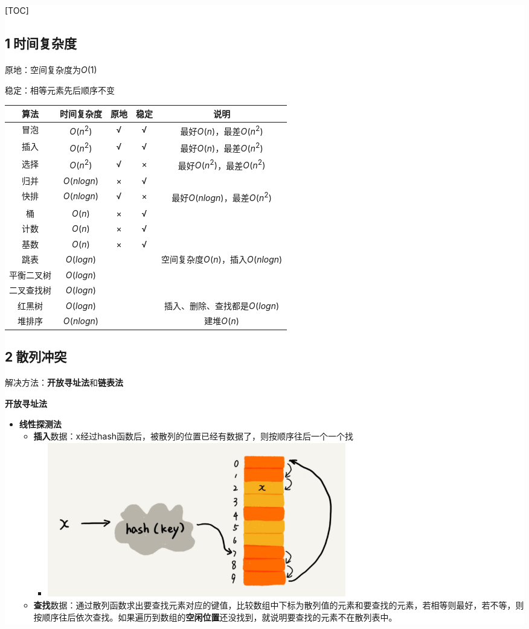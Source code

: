 [TOC]

## 1 时间复杂度

原地：空间复杂度为$O(1)$

稳定：相等元素先后顺序不变

|    算法    | 时间复杂度 | 原地 | 稳定 |               说明               |
| :--------: | :--------: | :--: | :--: | :------------------------------: |
|    冒泡    |  $O(n^2)$  |  √   |  √   |     最好$O(n)$，最差$O(n^2)$     |
|    插入    |  $O(n^2)$  |  √   |  √   |     最好$O(n)$，最差$O(n^2)$     |
|    选择    |  $O(n^2)$  |  √   |  ×   |    最好$O(n^2)$，最差$O(n^2)$    |
|    归并    | $O(nlogn)$ |  ×   |  √   |                                  |
|    快排    | $O(nlogn)$ |  √   |  ×   |   最好$O(nlogn)$，最差$O(n^2)$   |
|     桶     |   $O(n)$   |  ×   |  √   |                                  |
|    计数    |   $O(n)$   |  ×   |  √   |                                  |
|    基数    |   $O(n)$   |  ×   |  √   |                                  |
|    跳表    | $O(logn)$  |      |      | 空间复杂度$O(n)$，插入$O(nlogn)$ |
| 平衡二叉树 | $O(logn)$  |      |      |                                  |
| 二叉查找树 | $O(logn)$  |      |      |                                  |
|   红黑树   | $O(logn)$  |      |      |  插入、删除、查找都是$O(logn)$   |
|   堆排序   | $O(nlogn)$ |      |      |            建堆$O(n)$            |



## 2 散列冲突

解决方法：**开放寻址法**和**链表法**

**开放寻址法**

* **线性探测法**
	* **插入**数据：x经过hash函数后，被散列的位置已经有数据了，则按顺序往后一个一个找
		* ![1555724125571](../images/1555724125571.png)
	* **查找**数据：通过散列函数求出要查找元素对应的键值，比较数组中下标为散列值的元素和要查找的元素，若相等则最好，若不等，则按顺序往后依次查找。如果遍历到数组的**空闲位置**还没找到，就说明要查找的元素不在散列表中。